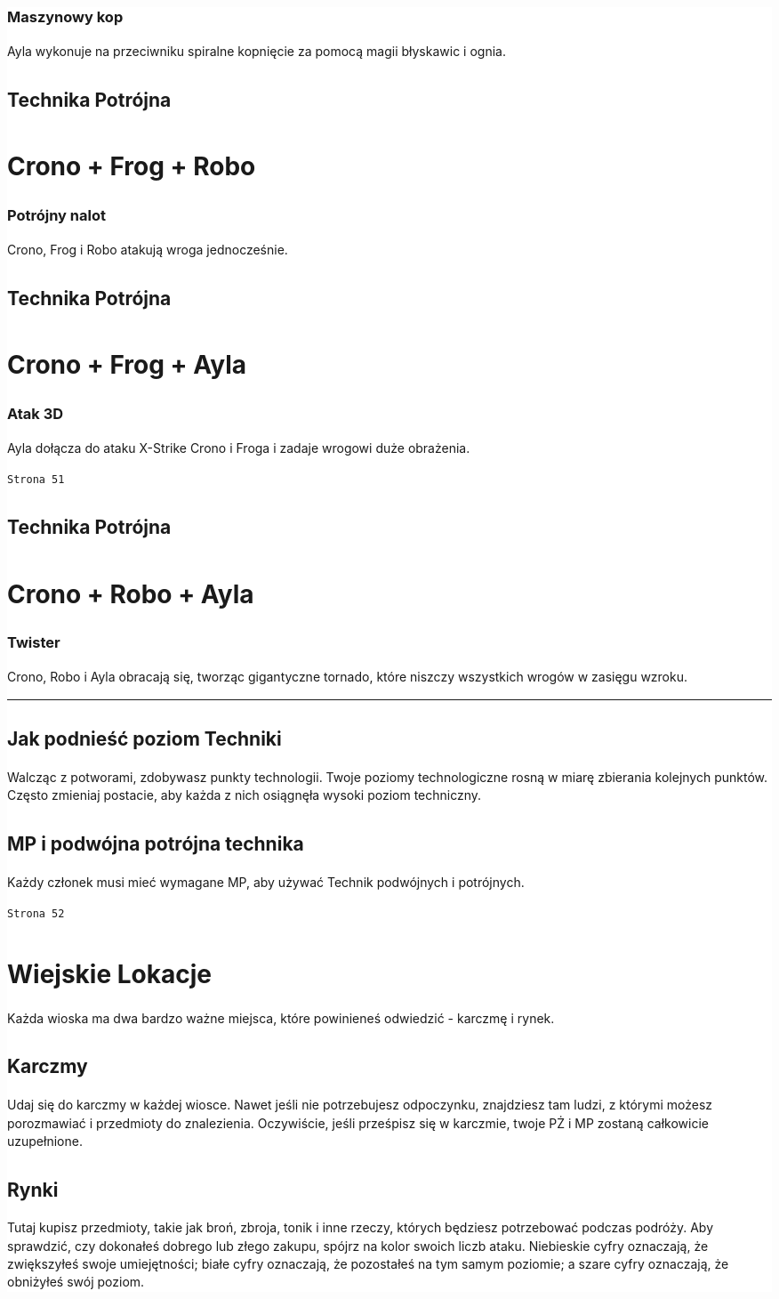 ### Maszynowy kop
Ayla wykonuje na przeciwniku spiralne kopnięcie za pomocą magii błyskawic i ognia.

## Technika Potrójna
#  Crono + Frog + Robo

### Potrójny nalot
Crono, Frog i Robo atakują wroga jednocześnie.

## Technika Potrójna
#  Crono + Frog + Ayla

### Atak 3D
Ayla dołącza do ataku X-Strike Crono i Froga i zadaje wrogowi duże obrażenia.

`Strona 51`
## Technika Potrójna
#  Crono + Robo + Ayla

### Twister
Crono, Robo i Ayla obracają się, tworząc gigantyczne tornado, które niszczy wszystkich wrogów w zasięgu wzroku.

---

## Jak podnieść poziom Techniki
Walcząc z potworami, zdobywasz punkty technologii. Twoje poziomy technologiczne rosną w miarę zbierania kolejnych punktów. Często zmieniaj postacie, aby każda z nich osiągnęła wysoki poziom techniczny.


## MP i podwójna potrójna technika
Każdy członek musi mieć wymagane MP, aby używać Technik podwójnych i potrójnych.

`Strona 52`
# Wiejskie Lokacje

Każda wioska ma dwa bardzo ważne miejsca, które powinieneś odwiedzić - karczmę i rynek.
## Karczmy
Udaj się do karczmy w każdej wiosce. Nawet jeśli nie potrzebujesz odpoczynku, znajdziesz tam ludzi, z którymi możesz porozmawiać i przedmioty do znalezienia. Oczywiście, jeśli prześpisz się w karczmie, twoje PŻ i MP zostaną całkowicie uzupełnione.
## Rynki
Tutaj kupisz przedmioty, takie jak broń, zbroja, tonik i inne rzeczy, których będziesz potrzebować podczas podróży.
Aby sprawdzić, czy dokonałeś dobrego lub złego zakupu, spójrz na kolor swoich liczb ataku. Niebieskie cyfry oznaczają, że zwiększyłeś swoje umiejętności; białe cyfry oznaczają, że pozostałeś na tym samym poziomie; a szare cyfry oznaczają, że obniżyłeś swój poziom.
